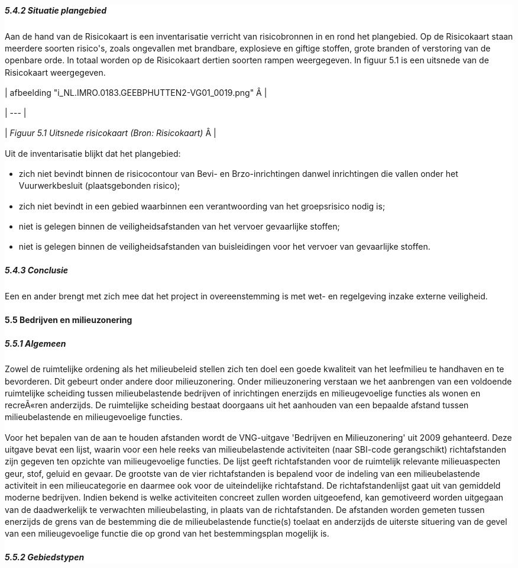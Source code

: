 ##### 5\.4\.2 Situatie plangebied

Aan de hand van de Risicokaart is een inventarisatie verricht van risicobronnen in en rond het plangebied. Op de Risicokaart staan meerdere soorten risico's, zoals ongevallen met brandbare, explosieve en giftige stoffen, grote branden of verstoring van de openbare orde. In totaal worden op de Risicokaart dertien soorten rampen weergegeven. In figuur 5\.1 is een uitsnede van de Risicokaart weergegeven.

| afbeelding "i_NL.IMRO.0183.GEEBPHUTTEN2-VG01_0019.png"      Â |

| --- |

| *Figuur 5\.1 Uitsnede risicokaart (Bron: Risicokaart)*   Â |

Uit de inventarisatie blijkt dat het plangebied:

* zich niet bevindt binnen de risicocontour van Bevi\- en Brzo\-inrichtingen danwel inrichtingen die vallen onder het Vuurwerkbesluit (plaatsgebonden risico);

* zich niet bevindt in een gebied waarbinnen een verantwoording van het groepsrisico nodig is;

* niet is gelegen binnen de veiligheidsafstanden van het vervoer gevaarlijke stoffen;

* niet is gelegen binnen de veiligheidsafstanden van buisleidingen voor het vervoer van gevaarlijke stoffen.

##### 5\.4\.3 Conclusie

Een en ander brengt met zich mee dat het project in overeenstemming is met wet\- en regelgeving inzake externe veiligheid.

#### 5\.5 Bedrijven en milieuzonering

##### 5\.5\.1 Algemeen

Zowel de ruimtelijke ordening als het milieubeleid stellen zich ten doel een goede kwaliteit van het leefmilieu te handhaven en te bevorderen. Dit gebeurt onder andere door milieuzonering. Onder milieuzonering verstaan we het aanbrengen van een voldoende ruimtelijke scheiding tussen milieubelastende bedrijven of inrichtingen enerzijds en milieugevoelige functies als wonen en recreÃ«ren anderzijds. De ruimtelijke scheiding bestaat doorgaans uit het aanhouden van een bepaalde afstand tussen milieubelastende en milieugevoelige functies.

Voor het bepalen van de aan te houden afstanden wordt de VNG\-uitgave 'Bedrijven en Milieuzonering' uit 2009 gehanteerd. Deze uitgave bevat een lijst, waarin voor een hele reeks van milieubelastende activiteiten (naar SBI\-code gerangschikt) richtafstanden zijn gegeven ten opzichte van milieugevoelige functies. De lijst geeft richtafstanden voor de ruimtelijk relevante milieuaspecten geur, stof, geluid en gevaar. De grootste van de vier richtafstanden is bepalend voor de indeling van een milieubelastende activiteit in een milieucategorie en daarmee ook voor de uiteindelijke richtafstand. De richtafstandenlijst gaat uit van gemiddeld moderne bedrijven. Indien bekend is welke activiteiten concreet zullen worden uitgeoefend, kan gemotiveerd worden uitgegaan van de daadwerkelijk te verwachten milieubelasting, in plaats van de richtafstanden. De afstanden worden gemeten tussen enerzijds de grens van de bestemming die de milieubelastende functie(s) toelaat en anderzijds de uiterste situering van de gevel van een milieugevoelige functie die op grond van het bestemmingsplan mogelijk is.

##### 5\.5\.2 Gebiedstypen
